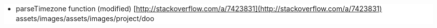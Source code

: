 - parseTimezone function (modified) [http://stackoverflow.com/a/7423831](http://stackoverflow.com/a/7423831)
assets/images/assets/images/project/doo
